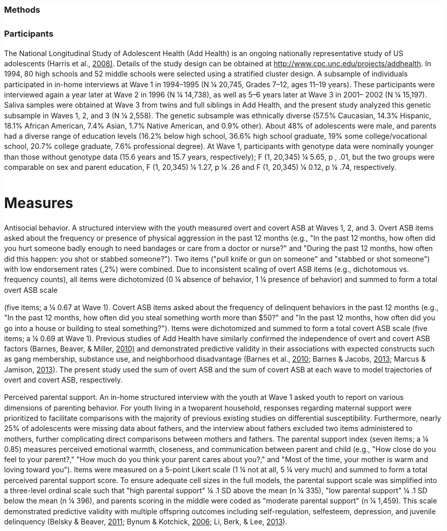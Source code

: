 ### Methods

### Participants

The National Longitudinal Study of Adolescent Health (Add Health) is an ongoing nationally representative study of US adolescents (Harris et al., [2008\)](#page-14-0). Details of the study design can be obtained at <http://www.cpc.unc.edu/projects/addhealth>. In 1994, 80 high schools and 52 middle schools were selected using a stratified cluster design. A subsample of individuals participated in in-home interviews at Wave 1 in 1994–1995 (N ¼ 20,745, Grades 7–12, ages 11–19 years). These participants were interviewed again a year later at Wave 2 in 1996 (N ¼ 14,738), as well as 5–6 years later at Wave 3 in 2001– 2002 (N ¼ 15,197). Saliva samples were obtained at Wave 3 from twins and full siblings in Add Health, and the present study analyzed this genetic subsample in Waves 1, 2, and 3 (N ¼ 2,558). The genetic subsample was ethnically diverse (57.5% Caucasian, 14.3% Hispanic, 18.1% African American, 7.4% Asian, 1.7% Native American, and 0.9% other). About 48% of adolescents were male, and parents had a diverse range of education levels (16.2% below high school, 36.6% high school graduate, 19% some college/vocational school, 20.7% college graduate, 7.6% professional degree). At Wave 1, participants with genotype data were nominally younger than those without genotype data (15.6 years and 15.7 years, respectively); F (1, 20,345) ¼ 5.65, p , .01, but the two groups were comparable on sex and parent education, F (1, 20,345) ¼ 1.27, p ¼ .26 and F (1, 20,345) ¼ 0.12, p ¼ .74, respectively.

# Measures

Antisocial behavior. A structured interview with the youth measured overt and covert ASB at Waves 1, 2, and 3. Overt ASB items asked about the frequency or presence of physical aggression in the past 12 months (e.g., "In the past 12 months, how often did you hurt someone badly enough to need bandages or care from a doctor or nurse?" and "During the past 12 months, how often did this happen: you shot or stabbed someone?"). Two items ("pull knife or gun on someone" and "stabbed or shot someone") with low endorsement rates (,2%) were combined. Due to inconsistent scaling of overt ASB items (e.g., dichotomous vs. frequency counts), all items were dichotomized (0 ¼ absence of behavior, 1 ¼ presence of behavior) and summed to form a total overt ASB scale

(five items; a ¼ 0.67 at Wave 1). Covert ASB items asked about the frequency of delinquent behaviors in the past 12 months (e.g., "In the past 12 months, how often did you steal something worth more than \$50?" and "In the past 12 months, how often did you go into a house or building to steal something?"). Items were dichotomized and summed to form a total covert ASB scale (five items; a ¼ 0.69 at Wave 1). Previous studies of Add Health have similarly confirmed the independence of overt and covert ASB factors (Barnes, Beaver, & Miller, [2010\)](#page-13-0) and demonstrated predictive validity in their associations with expected constructs such as gang membership, substance use, and neighborhood disadvantage (Barnes et al., [2010](#page-13-0); Barnes & Jacobs, [2013](#page-13-0); Marcus & Jamison, [2013](#page-14-0)). The present study used the sum of overt ASB and the sum of covert ASB at each wave to model trajectories of overt and covert ASB, respectively.

Perceived parental support. An in-home structured interview with the youth at Wave 1 asked youth to report on various dimensions of parenting behavior. For youth living in a twoparent household, responses regarding maternal support were prioritized to facilitate comparisons with the majority of previous existing studies on differential susceptibility. Furthermore, nearly 25% of adolescents were missing data about fathers, and the interview about fathers excluded two items administered to mothers, further complicating direct comparisons between mothers and fathers. The parental support index (seven items; a ¼ 0.85) measures perceived emotional warmth, closeness, and communication between parent and child (e.g., "How close do you feel to your parent?," "How much do you think your parent cares about you?," and "Most of the time, your mother is warm and loving toward you"). Items were measured on a 5-point Likert scale (1 ¼ not at all, 5 ¼ very much) and summed to form a total perceived parental support score. To ensure adequate cell sizes in the full models, the parental support scale was simplified into a three-level ordinal scale such that "high parental support" ¼ .1 SD above the mean (n ¼ 335), "low parental support" ¼ .1 SD below the mean (n ¼ 396), and parents scoring in the middle were coded as "moderate parental support" (n ¼ 1,459). This scale demonstrated predictive validity with multiple offspring outcomes including self-regulation, selfesteem, depression, and juvenile delinquency (Belsky & Beaver, [2011;](#page-13-0) Bynum & Kotchick, [2006;](#page-13-0) Li, Berk, & Lee, [2013](#page-14-0)).
